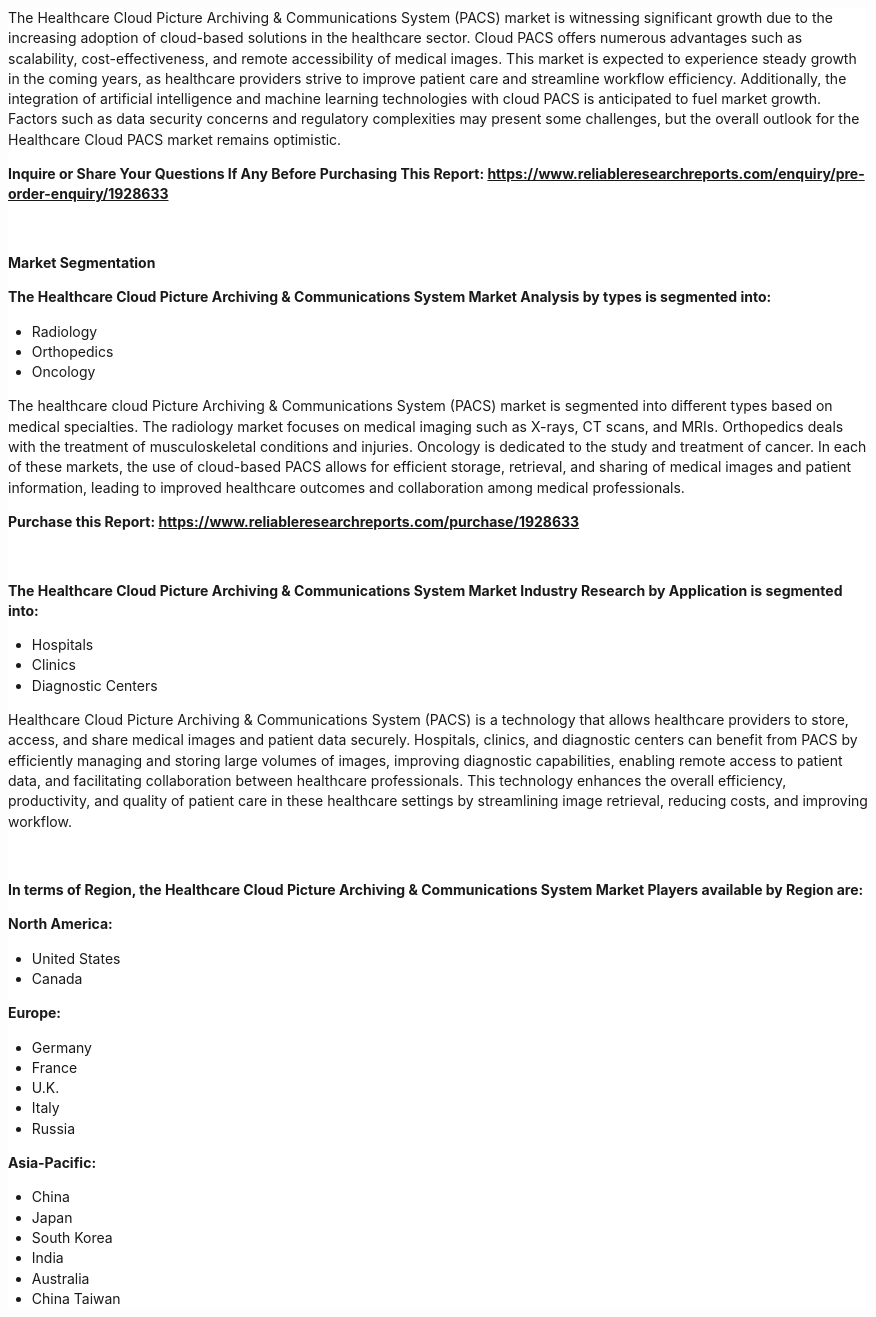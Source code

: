 <p><p>The Healthcare Cloud Picture Archiving & Communications System (PACS) market is witnessing significant growth due to the increasing adoption of cloud-based solutions in the healthcare sector. Cloud PACS offers numerous advantages such as scalability, cost-effectiveness, and remote accessibility of medical images. This market is expected to experience steady growth in the coming years, as healthcare providers strive to improve patient care and streamline workflow efficiency. Additionally, the integration of artificial intelligence and machine learning technologies with cloud PACS is anticipated to fuel market growth. Factors such as data security concerns and regulatory complexities may present some challenges, but the overall outlook for the Healthcare Cloud PACS market remains optimistic.</p></p>
<p><strong>Inquire or Share Your Questions If Any Before Purchasing This Report: <a href="https://www.reliableresearchreports.com/enquiry/pre-order-enquiry/1928633">https://www.reliableresearchreports.com/enquiry/pre-order-enquiry/1928633</a></strong></p>
<p>&nbsp;</p>
<p><strong>Market Segmentation</strong></p>
<p><strong>The Healthcare Cloud Picture Archiving & Communications System Market Analysis by types is segmented into:</strong></p>
<p><ul><li>Radiology</li><li>Orthopedics</li><li>Oncology</li></ul></p>
<p><p>The healthcare cloud Picture Archiving & Communications System (PACS) market is segmented into different types based on medical specialties. The radiology market focuses on medical imaging such as X-rays, CT scans, and MRIs. Orthopedics deals with the treatment of musculoskeletal conditions and injuries. Oncology is dedicated to the study and treatment of cancer. In each of these markets, the use of cloud-based PACS allows for efficient storage, retrieval, and sharing of medical images and patient information, leading to improved healthcare outcomes and collaboration among medical professionals.</p></p>
<p><strong>Purchase this Report:&nbsp;<a href="https://www.reliableresearchreports.com/purchase/1928633">https://www.reliableresearchreports.com/purchase/1928633</a></strong></p>
<p>&nbsp;</p>
<p><strong>The Healthcare Cloud Picture Archiving & Communications System Market Industry Research by Application is segmented into:</strong></p>
<p><ul><li>Hospitals</li><li>Clinics</li><li>Diagnostic Centers</li></ul></p>
<p><p>Healthcare Cloud Picture Archiving & Communications System (PACS) is a technology that allows healthcare providers to store, access, and share medical images and patient data securely. Hospitals, clinics, and diagnostic centers can benefit from PACS by efficiently managing and storing large volumes of images, improving diagnostic capabilities, enabling remote access to patient data, and facilitating collaboration between healthcare professionals. This technology enhances the overall efficiency, productivity, and quality of patient care in these healthcare settings by streamlining image retrieval, reducing costs, and improving workflow.</p></p>
<p>&nbsp;</p>
<p><strong>In terms of Region, the Healthcare Cloud Picture Archiving & Communications System Market Players available by Region are:</strong></p>
<p>
    <p> <strong> North America: </strong>
        <ul>
            <li>United States</li>
            <li>Canada</li>
        </ul>
        </p> 
    <p> <strong> Europe: </strong>
        <ul>
            <li>Germany</li>
            <li>France</li>
            <li>U.K.</li>
            <li>Italy</li>
            <li>Russia</li>
        </ul>
        </p> 
    <p> <strong> Asia-Pacific: </strong>
        <ul>
            <li>China</li>
            <li>Japan</li>
            <li>South Korea</li>
            <li>India</li>
            <li>Australia</li>
            <li>China Taiwan</li>